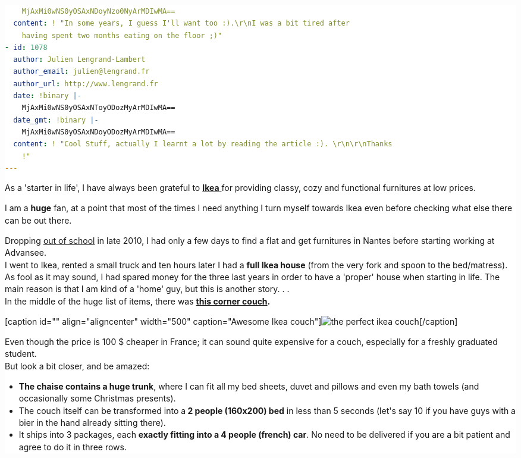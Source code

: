 ```yaml
    MjAxMi0wNS0yOSAxNDoyNzo0NyArMDIwMA==
  content: ! "In some years, I guess I'll want too :).\r\nI was a bit tired after
    having spent two months eating on the floor ;)"
- id: 1078
  author: Julien Lengrand-Lambert
  author_email: julien@lengrand.fr
  author_url: http://www.lengrand.fr
  date: !binary |-
    MjAxMi0wNS0yOSAxNToyODozMyArMDIwMA==
  date_gmt: !binary |-
    MjAxMi0wNS0yOSAxNDoyODozMyArMDIwMA==
  content: ! "Cool Stuff, actually I learnt a lot by reading the article :). \r\n\r\nThanks
    !"
---
```

As a 'starter in life', I have always been grateful to <a title="ikea" href="http://www.ikea.com/" target="_blank"><strong>Ikea</strong> </a>for providing classy, cozy and functional furnitures at low prices.

I am a <strong>huge</strong> fan, at a point that most of the times I need anything I turn myself towards Ikea even before checking what else there can be out there.
<div>Dropping <a title="about me" href="http://www.lengrand.fr/welcome-in-my-world/" target="_blank">out of school</a> in late 2010, I had only a few days to find a flat and get furnitures in Nantes before starting working at Advansee.</div>
<div>I went to Ikea, rented a small truck and ten hours later I had a <strong>full Ikea house</strong> (from the very fork and spoon to the bed/matress). As fool as it may sound, I had spared money for the three last years in order to have a 'proper' house when starting in life. The main reason is that I am kind of a 'home' guy, but this is another story. . .</div>
<div></div>
<div></div>
<div>In the middle of the huge list of items, there was <strong><a title="manstad" href="http://www.ikea.com/ca/fr/catalog/products/90198978/?query=manstad" target="_blank">this corner couch</a>.</strong></div>
<div>

[caption id="" align="aligncenter" width="500" caption="Awesome Ikea couch"]<img title="Manstad Couch" src="http://www.ikea.com/ca/fr/images/products/manstad-canape-lit-dangle-avec-rangement__75652_PE194140_S4.jpg" alt="the perfect ikea couch" width="500" height="500" />[/caption]

</div>
<div></div>
<div>Even though the price is 100 $ cheaper in France; it can sound quite expensive for a couch, especially for a freshly graduated student.</div>
<div></div>
<div>But look a bit closer, and be amazed:</div>
<div>
<ul>
	<li><strong>The chaise contains a huge trunk</strong>, where I can fit all my bed sheets, duvet and pillows and even my bath towels (and occasionally some Christmas presents).</li>
	<li>The couch itself can be transformed into a<strong> 2 people (160x200) bed</strong> in less than 5 seconds (let's say 10 if you have guys with a bier in the hand already sitting there).</li>
	<li>It ships into 3 packages, each <strong>exactly fitting into a 4 people (french) car</strong>. No need to be delivered if you are a bit patient and agree to do it in three rows.</li>
</ul>
</div>
<div></div>
<div></div>
<div>
